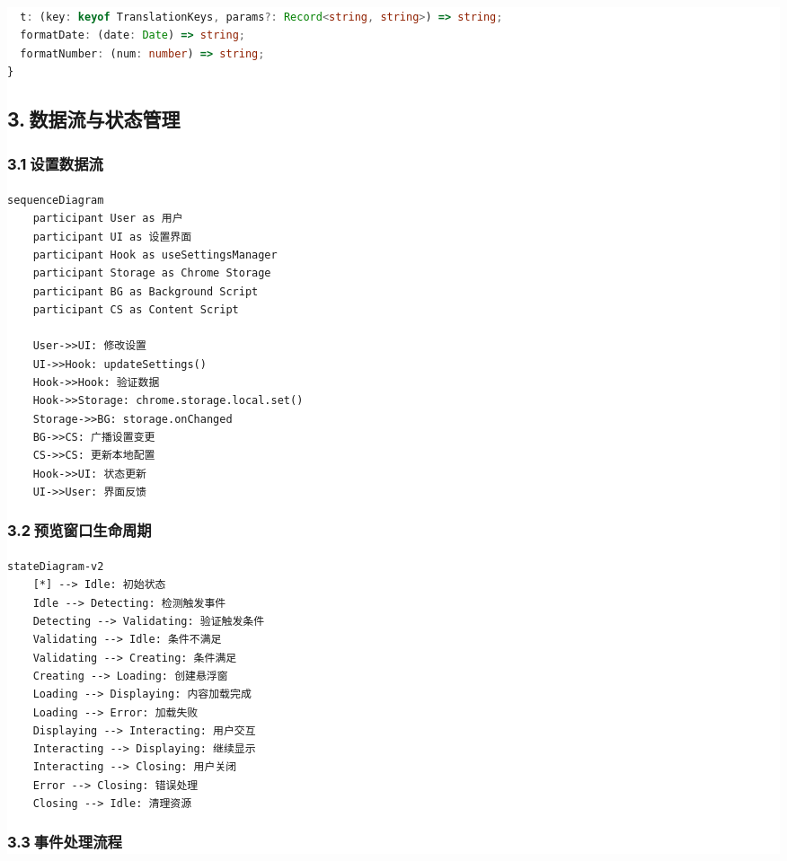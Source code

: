 ```typescript
  t: (key: keyof TranslationKeys, params?: Record<string, string>) => string;
  formatDate: (date: Date) => string;
  formatNumber: (num: number) => string;
}
```

## 3. 数据流与状态管理

### 3.1 设置数据流

```mermaid
sequenceDiagram
    participant User as 用户
    participant UI as 设置界面
    participant Hook as useSettingsManager
    participant Storage as Chrome Storage
    participant BG as Background Script
    participant CS as Content Script
    
    User->>UI: 修改设置
    UI->>Hook: updateSettings()
    Hook->>Hook: 验证数据
    Hook->>Storage: chrome.storage.local.set()
    Storage->>BG: storage.onChanged
    BG->>CS: 广播设置变更
    CS->>CS: 更新本地配置
    Hook->>UI: 状态更新
    UI->>User: 界面反馈
```

### 3.2 预览窗口生命周期

```mermaid
stateDiagram-v2
    [*] --> Idle: 初始状态
    Idle --> Detecting: 检测触发事件
    Detecting --> Validating: 验证触发条件
    Validating --> Idle: 条件不满足
    Validating --> Creating: 条件满足
    Creating --> Loading: 创建悬浮窗
    Loading --> Displaying: 内容加载完成
    Loading --> Error: 加载失败
    Displaying --> Interacting: 用户交互
    Interacting --> Displaying: 继续显示
    Interacting --> Closing: 用户关闭
    Error --> Closing: 错误处理
    Closing --> Idle: 清理资源
```

### 3.3 事件处理流程
